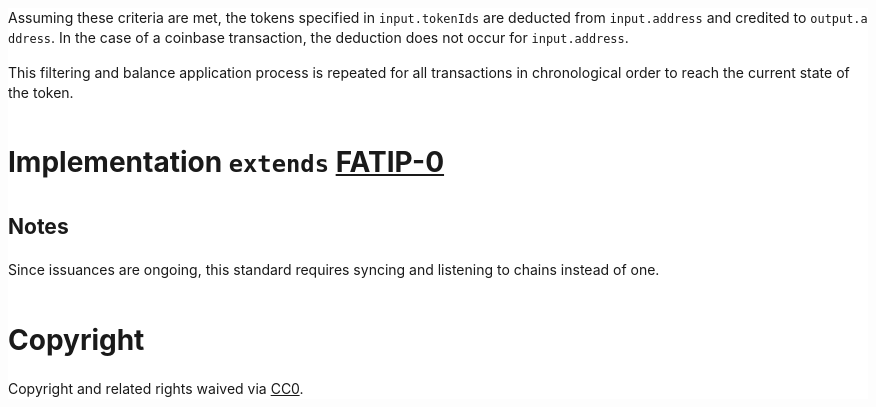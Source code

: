 Assuming these criteria are met,  the tokens specified in `input.tokenIds` are
deducted from `input.address` and credited to `output.address`. In the case of
a coinbase transaction, the deduction does not occur for `input.address`.

This filtering and balance application process is repeated for all transactions
in chronological order to reach the current state of the token.


# Implementation `extends` [FATIP-0](0.md)

## Notes

Since issuances are ongoing, this standard requires syncing and listening to
chains instead of one.


# Copyright

Copyright and related rights waived via
[CC0](https://creativecommons.org/publicdomain/zero/1.0/).
